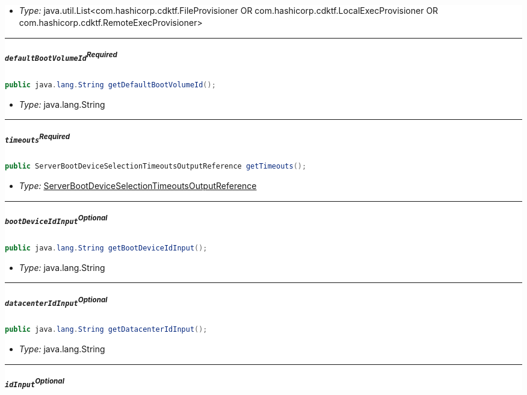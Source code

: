 - *Type:* java.util.List<com.hashicorp.cdktf.FileProvisioner OR com.hashicorp.cdktf.LocalExecProvisioner OR com.hashicorp.cdktf.RemoteExecProvisioner>

---

##### `defaultBootVolumeId`<sup>Required</sup> <a name="defaultBootVolumeId" id="@cdktf/provider-ionoscloud.serverBootDeviceSelection.ServerBootDeviceSelection.property.defaultBootVolumeId"></a>

```java
public java.lang.String getDefaultBootVolumeId();
```

- *Type:* java.lang.String

---

##### `timeouts`<sup>Required</sup> <a name="timeouts" id="@cdktf/provider-ionoscloud.serverBootDeviceSelection.ServerBootDeviceSelection.property.timeouts"></a>

```java
public ServerBootDeviceSelectionTimeoutsOutputReference getTimeouts();
```

- *Type:* <a href="#@cdktf/provider-ionoscloud.serverBootDeviceSelection.ServerBootDeviceSelectionTimeoutsOutputReference">ServerBootDeviceSelectionTimeoutsOutputReference</a>

---

##### `bootDeviceIdInput`<sup>Optional</sup> <a name="bootDeviceIdInput" id="@cdktf/provider-ionoscloud.serverBootDeviceSelection.ServerBootDeviceSelection.property.bootDeviceIdInput"></a>

```java
public java.lang.String getBootDeviceIdInput();
```

- *Type:* java.lang.String

---

##### `datacenterIdInput`<sup>Optional</sup> <a name="datacenterIdInput" id="@cdktf/provider-ionoscloud.serverBootDeviceSelection.ServerBootDeviceSelection.property.datacenterIdInput"></a>

```java
public java.lang.String getDatacenterIdInput();
```

- *Type:* java.lang.String

---

##### `idInput`<sup>Optional</sup> <a name="idInput" id="@cdktf/provider-ionoscloud.serverBootDeviceSelection.ServerBootDeviceSelection.property.idInput"></a>
